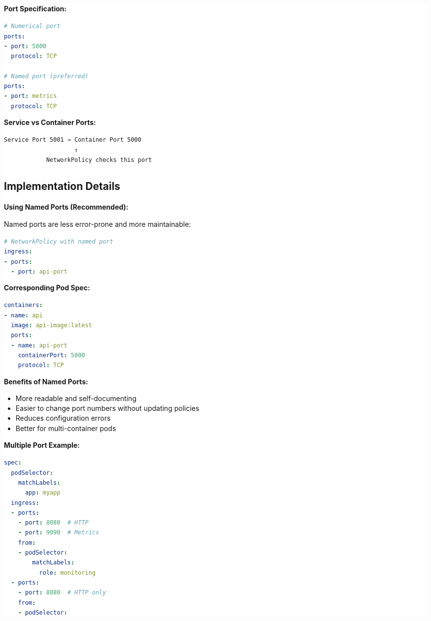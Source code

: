 **Port Specification:**
```yaml
# Numerical port
ports:
- port: 5000
  protocol: TCP

# Named port (preferred)
ports:
- port: metrics
  protocol: TCP
```

**Service vs Container Ports:**
```
Service Port 5001 → Container Port 5000
                    ↑
            NetworkPolicy checks this port
```

## Implementation Details

**Using Named Ports (Recommended):**

Named ports are less error-prone and more maintainable:

```yaml
# NetworkPolicy with named port
ingress:
- ports:
  - port: api-port
```

**Corresponding Pod Spec:**
```yaml
containers:
- name: api
  image: api-image:latest
  ports:
  - name: api-port
    containerPort: 5000
    protocol: TCP
```

**Benefits of Named Ports:**
- More readable and self-documenting
- Easier to change port numbers without updating policies
- Reduces configuration errors
- Better for multi-container pods

**Multiple Port Example:**
```yaml
spec:
  podSelector:
    matchLabels:
      app: myapp
  ingress:
  - ports:
    - port: 8080  # HTTP
    - port: 9090  # Metrics
    from:
    - podSelector:
        matchLabels:
          role: monitoring
  - ports:
    - port: 8080  # HTTP only
    from:
    - podSelector:
```